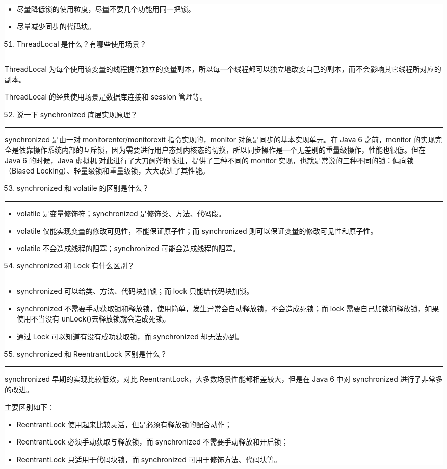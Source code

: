 -   尽量降低锁的使用粒度，尽量不要几个功能用同一把锁。

-   尽量减少同步的代码块。

51. ThreadLocal 是什么？有哪些使用场景？
----------------------------------------

ThreadLocal
为每个使用该变量的线程提供独立的变量副本，所以每一个线程都可以独立地改变自己的副本，而不会影响其它线程所对应的副本。

ThreadLocal 的经典使用场景是数据库连接和 session 管理等。

52. 说一下 synchronized 底层实现原理？
--------------------------------------

synchronized 是由一对 monitorenter/monitorexit 指令实现的，monitor
对象是同步的基本实现单元。在 Java 6 之前，monitor
的实现完全是依靠操作系统内部的互斥锁，因为需要进行用户态到内核态的切换，所以同步操作是一个无差别的重量级操作，性能也很低。但在
Java 6 的时候，Java 虚拟机 对此进行了大刀阔斧地改进，提供了三种不同的
monitor 实现，也就是常说的三种不同的锁：偏向锁（Biased
Locking）、轻量级锁和重量级锁，大大改进了其性能。

53. synchronized 和 volatile 的区别是什么？
-------------------------------------------

-   volatile 是变量修饰符；synchronized 是修饰类、方法、代码段。

-   volatile 仅能实现变量的修改可见性，不能保证原子性；而 synchronized
        则可以保证变量的修改可见性和原子性。

-   volatile 不会造成线程的阻塞；synchronized 可能会造成线程的阻塞。

54. synchronized 和 Lock 有什么区别？
-------------------------------------

-   synchronized 可以给类、方法、代码块加锁；而 lock 只能给代码块加锁。

-   synchronized
        不需要手动获取锁和释放锁，使用简单，发生异常会自动释放锁，不会造成死锁；而
        lock 需要自己加锁和释放锁，如果使用不当没有
        unLock()去释放锁就会造成死锁。

-   通过 Lock 可以知道有没有成功获取锁，而 synchronized 却无法办到。

55. synchronized 和 ReentrantLock 区别是什么？
----------------------------------------------

synchronized 早期的实现比较低效，对比
ReentrantLock，大多数场景性能都相差较大，但是在 Java 6 中对 synchronized
进行了非常多的改进。

主要区别如下：

-   ReentrantLock 使用起来比较灵活，但是必须有释放锁的配合动作；

-   ReentrantLock 必须手动获取与释放锁，而 synchronized
        不需要手动释放和开启锁；

-   ReentrantLock 只适用于代码块锁，而 synchronized
        可用于修饰方法、代码块等。
